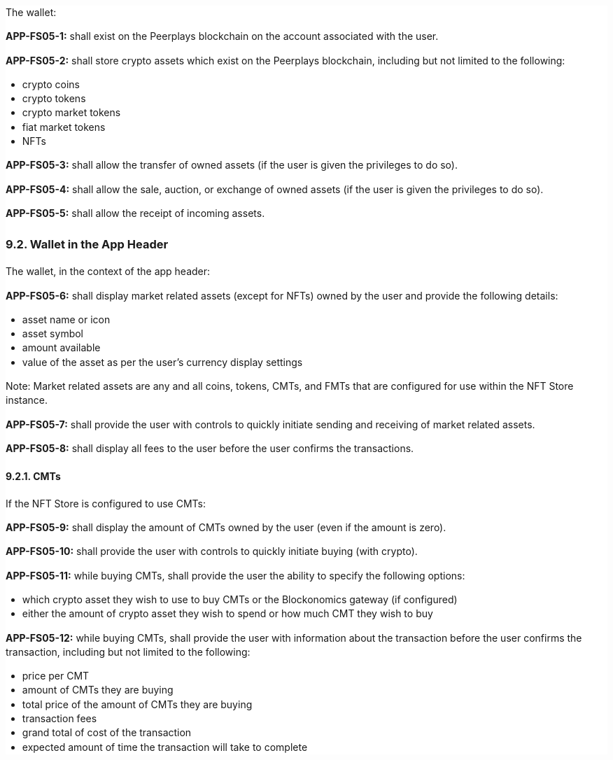 The wallet:

**APP-FS05-1:** shall exist on the Peerplays blockchain on the account associated with the user.

**APP-FS05-2:** shall store crypto assets which exist on the Peerplays blockchain, including but not limited to the following:

* crypto coins
* crypto tokens
* crypto market tokens
* fiat market tokens
* NFTs

**APP-FS05-3:** shall allow the transfer of owned assets (if the user is given the privileges to do so).

**APP-FS05-4:** shall allow the sale, auction, or exchange of owned assets (if the user is given the privileges to do so).

**APP-FS05-5:** shall allow the receipt of incoming assets.

### 9.2. Wallet in the App Header

The wallet, in the context of the app header:

**APP-FS05-6:** shall display market related assets (except for NFTs) owned by the user and provide the following details:

* asset name or icon
* asset symbol
* amount available
* value of the asset as per the user’s currency display settings

Note: Market related assets are any and all coins, tokens, CMTs, and FMTs that are configured for use within the NFT Store instance.

**APP-FS05-7:** shall provide the user with controls to quickly initiate sending and receiving of market related assets.

**APP-FS05-8:** shall display all fees to the user before the user confirms the transactions.

#### 9.2.1. CMTs

If the NFT Store is configured to use CMTs:

**APP-FS05-9:** shall display the amount of CMTs owned by the user (even if the amount is zero).

**APP-FS05-10:** shall provide the user with controls to quickly initiate buying (with crypto).

**APP-FS05-11:** while buying CMTs, shall provide the user the ability to specify the following options:

* which crypto asset they wish to use to buy CMTs or the Blockonomics gateway (if configured)
* either the amount of crypto asset they wish to spend or how much CMT they wish to buy

**APP-FS05-12:** while buying CMTs, shall provide the user with information about the transaction before the user confirms the transaction, including but not limited to the following:

* price per CMT
* amount of CMTs they are buying
* total price of the amount of CMTs they are buying
* transaction fees
* grand total of cost of the transaction
* expected amount of time the transaction will take to complete
